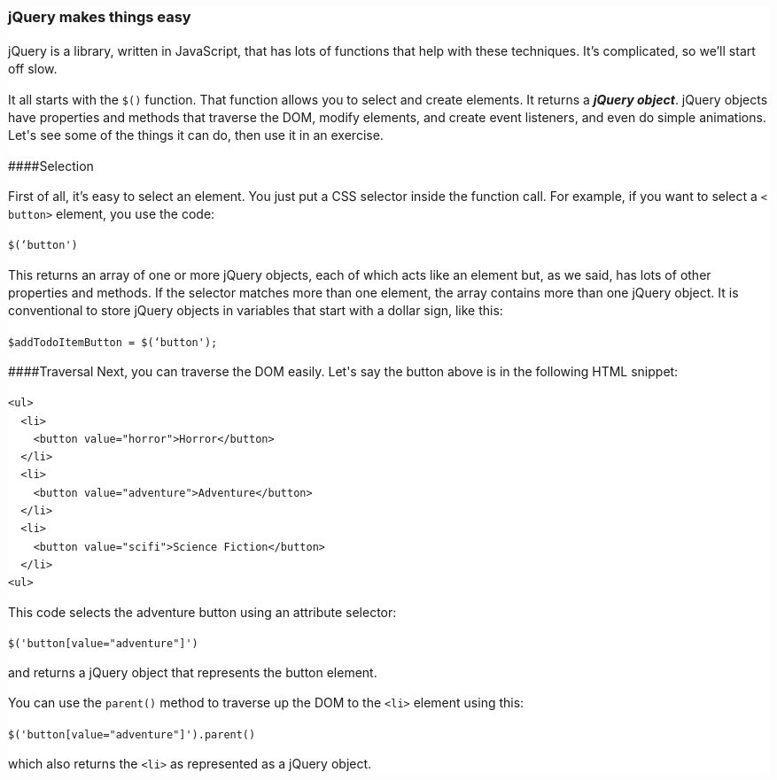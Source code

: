 
### jQuery makes things easy

jQuery is a library, written in JavaScript, that has lots of functions that help with these techniques. It’s complicated, so we’ll start off slow.

It all starts with the ```$()``` function. That function allows you to select and create elements. 
It returns a _**jQuery object**_. jQuery objects have properties and methods that traverse the DOM, 
modify elements, and create event listeners, and even do simple animations. Let's see some of the things it can do, then use it in an exercise.

####Selection

First of all, it’s easy to select an element. You just put a CSS selector inside the function call. For example, if you want to select a ```<button>``` element, you use the code:

```
$(‘button')
```

This returns an array of one or more jQuery objects, each of which acts like an element but, as we said, has lots of other properties and methods. If the selector matches more than one element, the array contains more than one jQuery object.
It is conventional to store jQuery objects in variables that start with a dollar sign, like this:

```
$addTodoItemButton = $(‘button');
```

####Traversal
Next, you can traverse the DOM easily. Let's say the button above is in the following HTML snippet:


    <ul>
      <li>
        <button value="horror">Horror</button>
      </li>
      <li>
        <button value="adventure">Adventure</button>
      </li>
      <li>
        <button value="scifi">Science Fiction</button>
      </li>
    <ul>


This code selects the adventure button using an attribute selector:

```
$('button[value="adventure"]')
```

and returns a jQuery object that represents the button element. 

You can use the ```parent()``` method to traverse up the DOM to the ```<li>``` element using this:

```
$('button[value="adventure"]').parent()
```
which also returns the ```<li>``` as represented as a jQuery object. 

